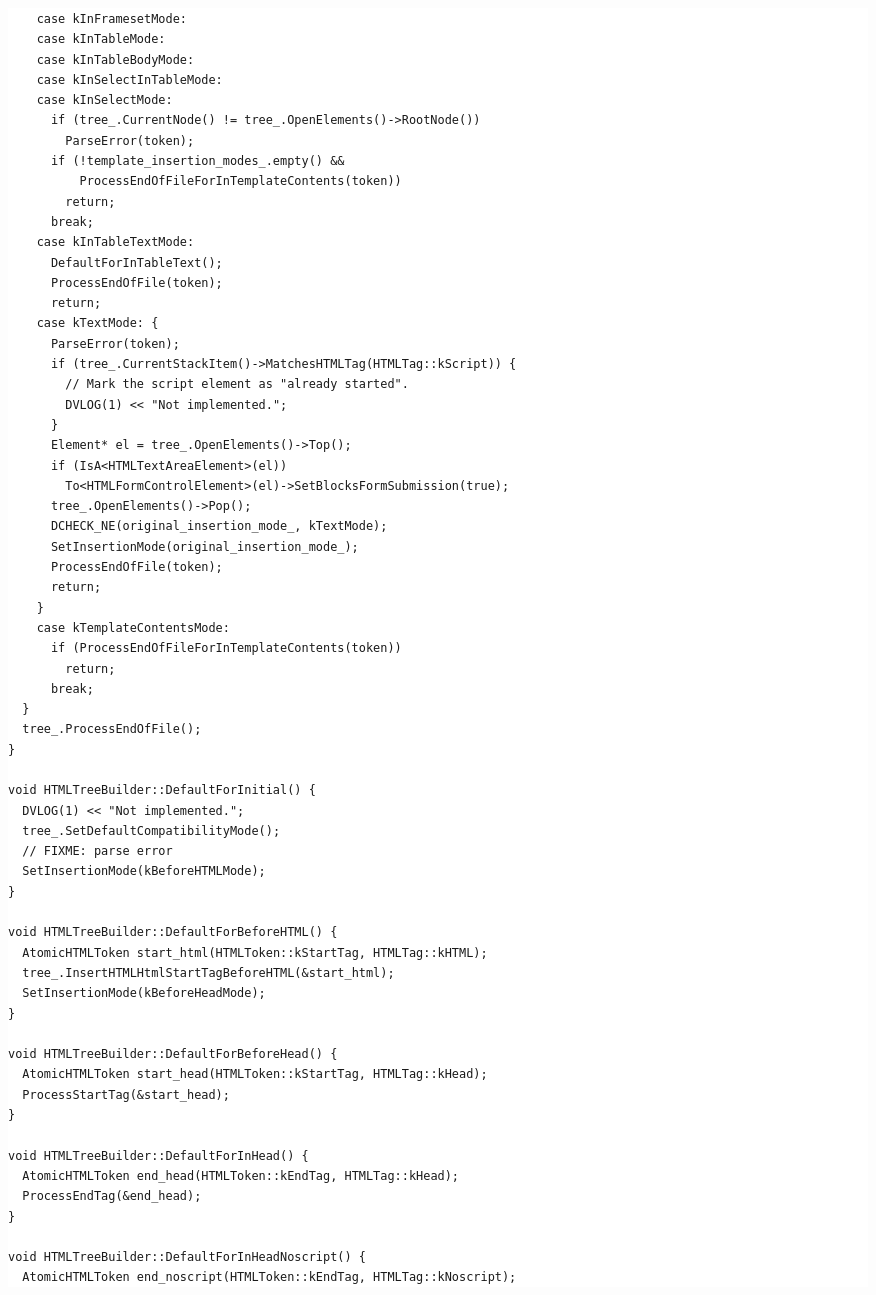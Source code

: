 ```
    case kInFramesetMode:
    case kInTableMode:
    case kInTableBodyMode:
    case kInSelectInTableMode:
    case kInSelectMode:
      if (tree_.CurrentNode() != tree_.OpenElements()->RootNode())
        ParseError(token);
      if (!template_insertion_modes_.empty() &&
          ProcessEndOfFileForInTemplateContents(token))
        return;
      break;
    case kInTableTextMode:
      DefaultForInTableText();
      ProcessEndOfFile(token);
      return;
    case kTextMode: {
      ParseError(token);
      if (tree_.CurrentStackItem()->MatchesHTMLTag(HTMLTag::kScript)) {
        // Mark the script element as "already started".
        DVLOG(1) << "Not implemented.";
      }
      Element* el = tree_.OpenElements()->Top();
      if (IsA<HTMLTextAreaElement>(el))
        To<HTMLFormControlElement>(el)->SetBlocksFormSubmission(true);
      tree_.OpenElements()->Pop();
      DCHECK_NE(original_insertion_mode_, kTextMode);
      SetInsertionMode(original_insertion_mode_);
      ProcessEndOfFile(token);
      return;
    }
    case kTemplateContentsMode:
      if (ProcessEndOfFileForInTemplateContents(token))
        return;
      break;
  }
  tree_.ProcessEndOfFile();
}

void HTMLTreeBuilder::DefaultForInitial() {
  DVLOG(1) << "Not implemented.";
  tree_.SetDefaultCompatibilityMode();
  // FIXME: parse error
  SetInsertionMode(kBeforeHTMLMode);
}

void HTMLTreeBuilder::DefaultForBeforeHTML() {
  AtomicHTMLToken start_html(HTMLToken::kStartTag, HTMLTag::kHTML);
  tree_.InsertHTMLHtmlStartTagBeforeHTML(&start_html);
  SetInsertionMode(kBeforeHeadMode);
}

void HTMLTreeBuilder::DefaultForBeforeHead() {
  AtomicHTMLToken start_head(HTMLToken::kStartTag, HTMLTag::kHead);
  ProcessStartTag(&start_head);
}

void HTMLTreeBuilder::DefaultForInHead() {
  AtomicHTMLToken end_head(HTMLToken::kEndTag, HTMLTag::kHead);
  ProcessEndTag(&end_head);
}

void HTMLTreeBuilder::DefaultForInHeadNoscript() {
  AtomicHTMLToken end_noscript(HTMLToken::kEndTag, HTMLTag::kNoscript);
```
